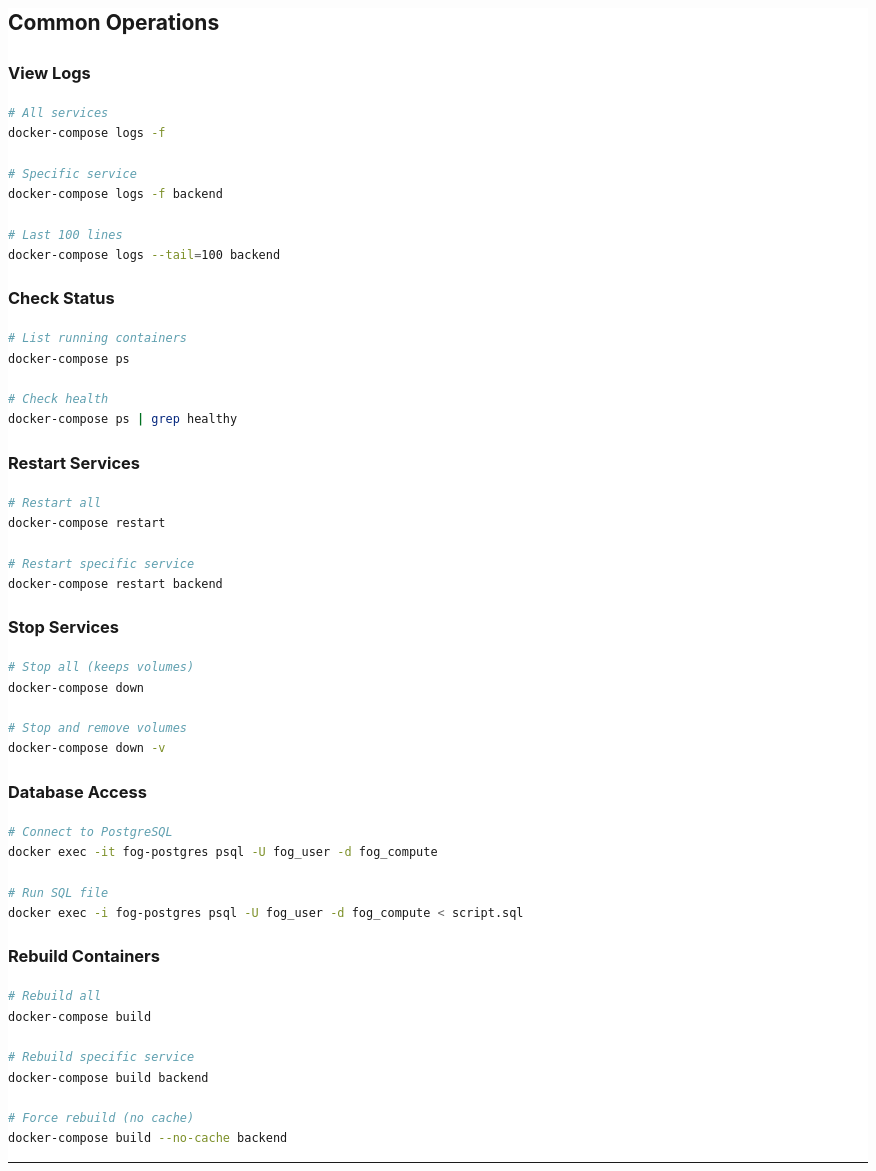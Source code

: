 
## Common Operations

### View Logs
```bash
# All services
docker-compose logs -f

# Specific service
docker-compose logs -f backend

# Last 100 lines
docker-compose logs --tail=100 backend
```

### Check Status
```bash
# List running containers
docker-compose ps

# Check health
docker-compose ps | grep healthy
```

### Restart Services
```bash
# Restart all
docker-compose restart

# Restart specific service
docker-compose restart backend
```

### Stop Services
```bash
# Stop all (keeps volumes)
docker-compose down

# Stop and remove volumes
docker-compose down -v
```

### Database Access
```bash
# Connect to PostgreSQL
docker exec -it fog-postgres psql -U fog_user -d fog_compute

# Run SQL file
docker exec -i fog-postgres psql -U fog_user -d fog_compute < script.sql
```

### Rebuild Containers
```bash
# Rebuild all
docker-compose build

# Rebuild specific service
docker-compose build backend

# Force rebuild (no cache)
docker-compose build --no-cache backend
```

---